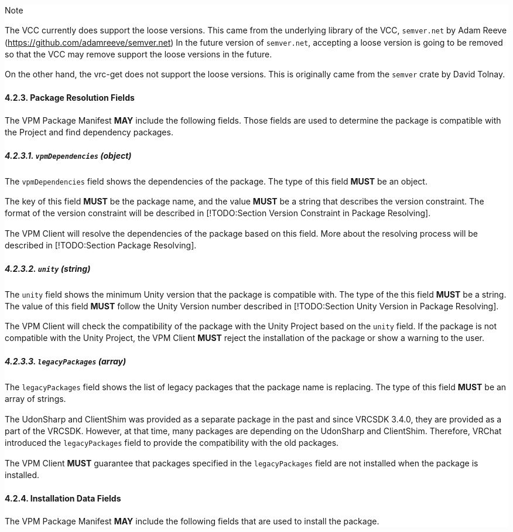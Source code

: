 > [!NOTE]
> 
> The VCC currently does support the loose versions.
> This came from the underlying library of the VCC, `semver.net` by Adam Reeve (https://github.com/adamreeve/semver.net)
> In the future version of `semver.net`, accepting a loose version is going to be removed 
> so that the VCC may remove support the loose versions in the future.
>
> On the other hand, the vrc-get does not support the loose versions.
> This is originally came from the `semver` crate by David Tolnay.

#### 4.2.3. Package Resolution Fields
The VPM Package Manifest **MAY** include the following fields.
Those fields are used to determine the package is compatible with the Project and find dependency packages.

##### 4.2.3.1. `vpmDependencies` (object)
The `vpmDependencies` field shows the dependencies of the package.
The type of this field **MUST** be an object. 

The key of this field **MUST** be the package name,
and the value **MUST** be a string that describes the version constraint.
The format of the version constraint will be described in [!TODO:Section Version Constraint in Package Resolving].

The VPM Client will resolve the dependencies of the package based on this field.
More about the resolving process will be described in [!TODO:Section Package Resolving].

##### 4.2.3.2. `unity` (string)
The `unity` field shows the minimum Unity version that the package is compatible with.
The type of the this field **MUST** be a string.
The value of this field **MUST** follow the Unity Version number described in [!TODO:Section Unity Version in Package Resolving].

The VPM Client will check the compatibility of the package with the Unity Project based on the `unity` field.
If the package is not compatible with the Unity Project,
the VPM Client **MUST** reject the installation of the package or show a warning to the user. 

##### 4.2.3.3. `legacyPackages` (array)
The `legacyPackages` field shows the list of legacy packages that the package name is replacing.
The type of this field **MUST** be an array of strings.

The UdonSharp and ClientShim was provided as a separate package in the past
and since VRCSDK 3.4.0, they are provided as a part of the VRCSDK.
However, at that time, many packages are depending on the UdonSharp and ClientShim.
Therefore, VRChat introduced the `legacyPackages` field to provide the compatibility with the old packages.

The VPM Client **MUST** guarantee
that packages specified in the `legacyPackages` field are not installed when the package is installed.

#### 4.2.4. Installation Data Fields
The VPM Package Manifest **MAY** include the following fields that are used to install the package.


[VCC Docs]: #vcc-docs
[HTTP]: #http
[JSON]: #json
[SEMVER]: #semver
[UNICODE]: #unicode
[RFC5234]: #rfc5234
[RFC2119]: #rfc2119
[RFC8174]: #rfc8174